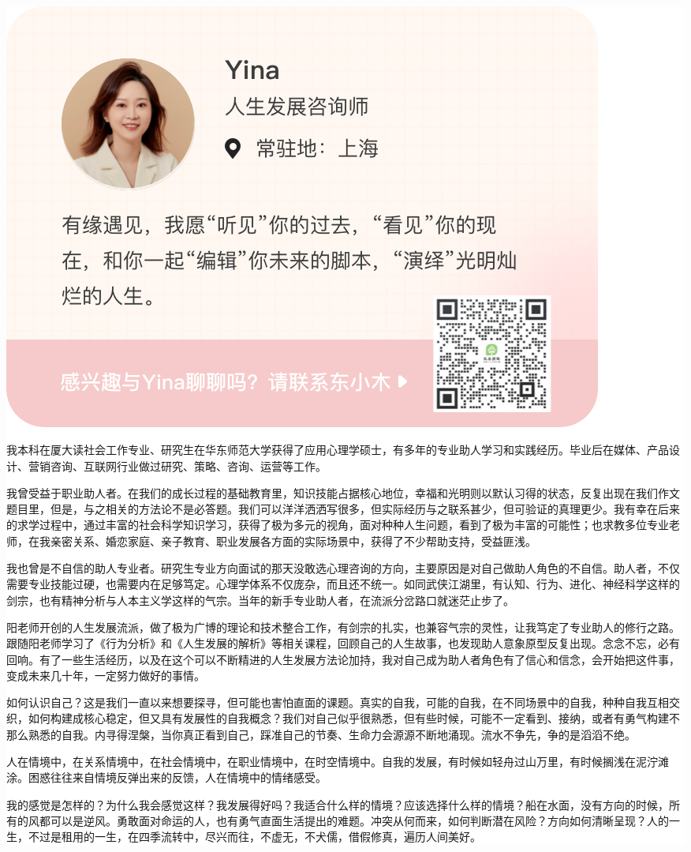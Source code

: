 ![](/assets/post_images/2024-03-03-17319184314390.6669058035933928.png)

我本科在厦大读社会工作专业、研究生在华东师范大学获得了应用心理学硕士，有多年的专业助人学习和实践经历。毕业后在媒体、产品设计、营销咨询、互联网行业做过研究、策略、咨询、运营等工作。

  

我曾受益于职业助人者。在我们的成长过程的基础教育里，知识技能占据核心地位，幸福和光明则以默认习得的状态，反复出现在我们作文题目里，但是，与之相关的方法论不是必答题。我们可以洋洋洒洒写很多，但实际经历与之联系甚少，但可验证的真理更少。我有幸在后来的求学过程中，通过丰富的社会科学知识学习，获得了极为多元的视角，面对种种人生问题，看到了极为丰富的可能性；也求教多位专业老师，在我亲密关系、婚恋家庭、亲子教育、职业发展各方面的实际场景中，获得了不少帮助支持，受益匪浅。

  

我也曾是不自信的助人专业者。研究生专业方向面试的那天没敢选心理咨询的方向，主要原因是对自己做助人角色的不自信。助人者，不仅需要专业技能过硬，也需要内在足够笃定。心理学体系不仅庞杂，而且还不统一。如同武侠江湖里，有认知、行为、进化、神经科学这样的剑宗，也有精神分析与人本主义学这样的气宗。当年的新手专业助人者，在流派分岔路口就迷茫止步了。

  

阳老师开创的人生发展流派，做了极为广博的理论和技术整合工作，有剑宗的扎实，也兼容气宗的灵性，让我笃定了专业助人的修行之路。跟随阳老师学习了《行为分析》和《人生发展的解析》等相关课程，回顾自己的人生故事，也发现助人意象原型反复出现。念念不忘，必有回响。有了一些生活经历，以及在这个可以不断精进的人生发展方法论加持，我对自己成为助人者角色有了信心和信念，会开始把这件事，变成未来几十年，一定努力做好的事情。

  

如何认识自己？这是我们一直以来想要探寻，但可能也害怕直面的课题。真实的自我，可能的自我，在不同场景中的自我，种种自我互相交织，如何构建成核心稳定，但又具有发展性的自我概念？我们对自己似乎很熟悉，但有些时候，可能不一定看到、接纳，或者有勇气构建不那么熟悉的自我。内寻得涅槃，当你真正看到自己，踩准自己的节奏、生命力会源源不断地涌现。流水不争先，争的是滔滔不绝。

  

人在情境中，在关系情境中，在社会情境中，在职业情境中，在时空情境中。自我的发展，有时候如轻舟过山万里，有时候搁浅在泥泞滩涂。困惑往往来自情境反弹出来的反馈，人在情境中的情绪感受。

  

我的感觉是怎样的？为什么我会感觉这样？我发展得好吗？我适合什么样的情境？应该选择什么样的情境？船在水面，没有方向的时候，所有的风都可以是逆风。勇敢面对命运的人，也有勇气直面生活提出的难题。冲突从何而来，如何判断潜在风险？方向如何清晰呈现？人的一生，不过是租用的一生，在四季流转中，尽兴而往，不虚无，不犬儒，借假修真，遍历人间美好。
